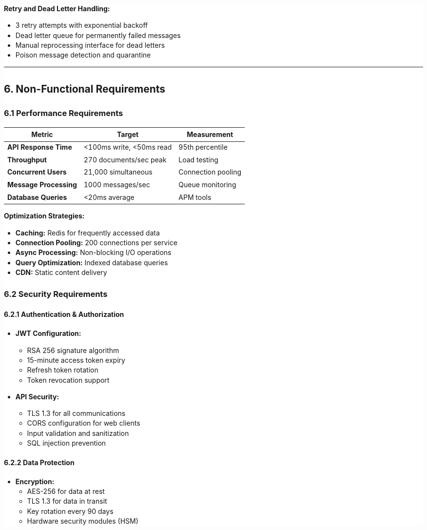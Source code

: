 **Retry and Dead Letter Handling:**
- 3 retry attempts with exponential backoff
- Dead letter queue for permanently failed messages
- Manual reprocessing interface for dead letters
- Poison message detection and quarantine

---

## 6. Non-Functional Requirements

### 6.1 Performance Requirements

| Metric | Target | Measurement |
|--------|--------|-------------|
| **API Response Time** | <100ms write, <50ms read | 95th percentile |
| **Throughput** | 270 documents/sec peak | Load testing |
| **Concurrent Users** | 21,000 simultaneous | Connection pooling |
| **Message Processing** | 1000 messages/sec | Queue monitoring |
| **Database Queries** | <20ms average | APM tools |

**Optimization Strategies:**
- **Caching:** Redis for frequently accessed data
- **Connection Pooling:** 200 connections per service
- **Async Processing:** Non-blocking I/O operations
- **Query Optimization:** Indexed database queries
- **CDN:** Static content delivery

### 6.2 Security Requirements

#### 6.2.1 Authentication & Authorization
- **JWT Configuration:**
  - RSA 256 signature algorithm
  - 15-minute access token expiry
  - Refresh token rotation
  - Token revocation support

- **API Security:**
  - TLS 1.3 for all communications
  - CORS configuration for web clients
  - Input validation and sanitization
  - SQL injection prevention

#### 6.2.2 Data Protection
- **Encryption:**
  - AES-256 for data at rest
  - TLS 1.3 for data in transit
  - Key rotation every 90 days
  - Hardware security modules (HSM)
